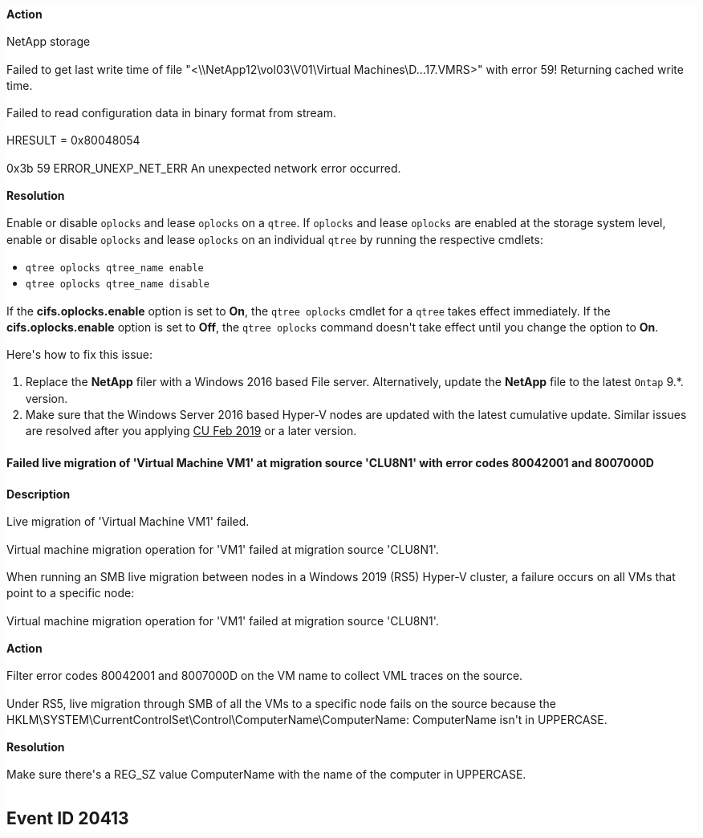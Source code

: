 **Action**

NetApp storage

Failed to get last write time of file "<\\\NetApp12\vol03\V01\Virtual Machines\D...17.VMRS>" with error 59! Returning cached write time.  

Failed to read configuration data in binary format from stream.  

HRESULT = 0x80048054  

 0x3b 59 ERROR_UNEXP_NET_ERR An unexpected network error occurred.  

**Resolution**

Enable or disable `oplocks` and lease `oplocks` on a `qtree`. If `oplocks` and lease `oplocks` are enabled at the storage system level, enable or disable `oplocks` and lease `oplocks` on an individual `qtree` by running the respective cmdlets:

- `qtree oplocks qtree_name enable`  
- `qtree oplocks qtree_name disable`

If the **cifs.oplocks.enable** option is set to **On**, the `qtree oplocks` cmdlet for a `qtree` takes effect immediately. If the **cifs.oplocks.enable** option is set to **Off**, the `qtree oplocks` command doesn't take effect until you change the option to **On**.

Here's how to fix this issue:

1. Replace the **NetApp** filer with a Windows 2016 based File server. Alternatively, update the **NetApp** file to the latest `Ontap` 9.*. version.
2. Make sure that the Windows Server 2016 based Hyper-V nodes are updated with the latest cumulative update. Similar issues are resolved after you applying [CU Feb 2019](https://support.microsoft.com/help/4487044/) or a later version.  

#### Failed live migration of 'Virtual Machine VM1' at migration source 'CLU8N1' with error codes 80042001 and 8007000D

**Description**

Live migration of 'Virtual Machine VM1' failed.

Virtual machine migration operation for 'VM1' failed at migration source 'CLU8N1'.  

 When running an SMB live migration between nodes in a Windows 2019 (RS5) Hyper-V cluster, a failure occurs on all VMs that point to a specific node:

Virtual machine migration operation for 'VM1' failed at migration source 'CLU8N1'.  

**Action**

Filter error codes 80042001 and 8007000D on the VM name to collect VML traces on the source.

Under RS5, live migration through SMB of all the VMs to a specific node fails on the source because the HKLM\SYSTEM\CurrentControlSet\Control\ComputerName\ComputerName: ComputerName isn't in UPPERCASE.  

**Resolution**

Make sure there's a REG_SZ value ComputerName with the name of the computer in UPPERCASE.

## Event ID 20413

